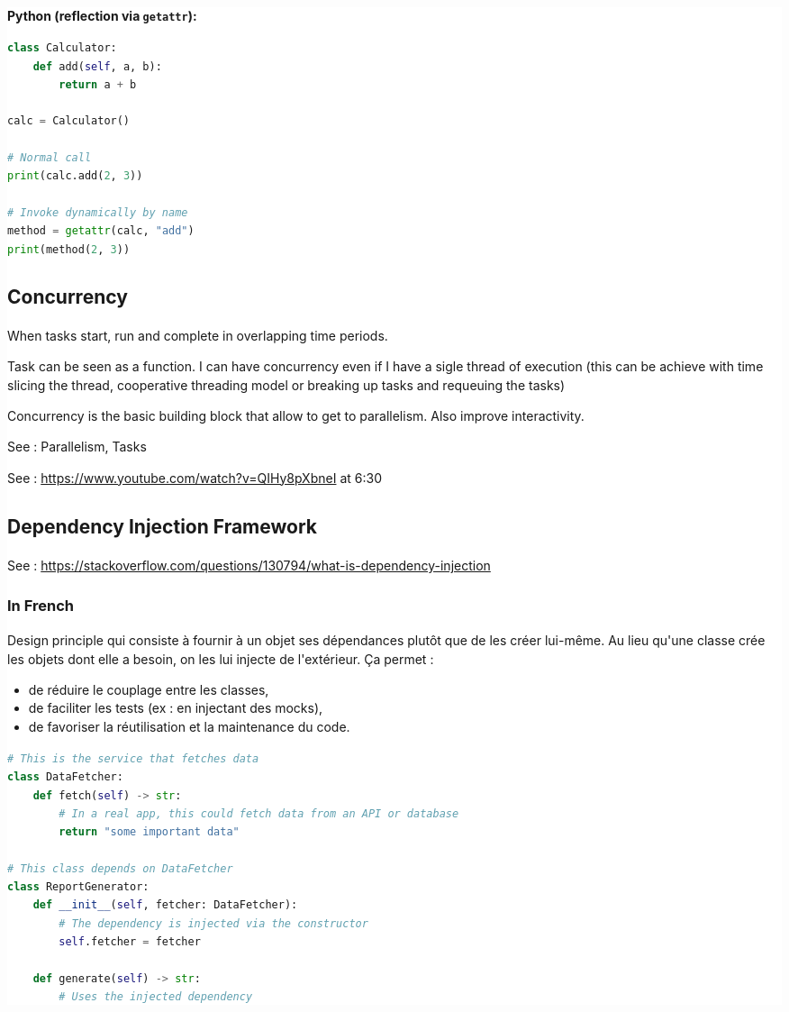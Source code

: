 **Python (reflection via `getattr`):**

```python
class Calculator:
    def add(self, a, b):
        return a + b

calc = Calculator()

# Normal call
print(calc.add(2, 3))

# Invoke dynamically by name
method = getattr(calc, "add")
print(method(2, 3))
```







## Concurrency

When tasks start, run and complete in overlapping time periods.

Task can be seen as a function. I can have concurrency even if I have a sigle thread of execution (this can be achieve with time slicing the thread, cooperative threading model or breaking up tasks and requeuing the tasks)

Concurrency is the basic building block that allow to get to parallelism. Also improve interactivity.

See : Parallelism, Tasks

See : https://www.youtube.com/watch?v=QIHy8pXbneI at 6:30







## Dependency Injection Framework

See : https://stackoverflow.com/questions/130794/what-is-dependency-injection

### In French 
Design principle qui consiste à fournir à un objet ses dépendances plutôt que de les créer lui-même. Au lieu qu'une classe crée les objets dont elle a besoin, on les lui injecte de l'extérieur. Ça permet :
* de réduire le couplage entre les classes,
* de faciliter les tests (ex : en injectant des mocks),
* de favoriser la réutilisation et la maintenance du code.


```python
# This is the service that fetches data
class DataFetcher:
    def fetch(self) -> str:
        # In a real app, this could fetch data from an API or database
        return "some important data"

# This class depends on DataFetcher
class ReportGenerator:
    def __init__(self, fetcher: DataFetcher):
        # The dependency is injected via the constructor
        self.fetcher = fetcher

    def generate(self) -> str:
        # Uses the injected dependency
```
